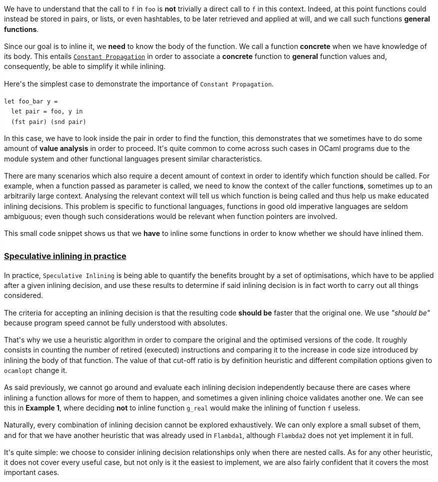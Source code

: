 <p>We have to understand that the call to <code>f</code> in <code>foo</code> is <strong>not</strong> trivially a
direct call to <code>f</code> in this context. Indeed, at this point functions could
instead be stored in pairs, or lists, or even hashtables, to be later retrieved
and applied at will, and we call such functions <strong>general functions</strong>.</p>
<p>Since our goal is to inline it, we <strong>need</strong> to know the body of the function. We
call a function <strong>concrete</strong> when we have knowledge of its body. This entails
<a href="https://en.wikipedia.org/wiki/Constant_folding"><code>Constant Propagation</code></a>
in order to associate a <strong>concrete</strong> function to <strong>general</strong> function values and,
consequently, be able to simplify it while inlining.</p>
<p>Here's the simplest case to demonstrate the importance of <code>Constant Propagation</code>.</p>
<pre><code class="language-ocaml">let foo_bar y =
  let pair = foo, y in
  (fst pair) (snd pair)
</code></pre>
<p>In this case, we have to look inside the pair in order to find the function,
this demonstrates that we sometimes have to do some amount of <strong>value analysis</strong> in
order to proceed. It's quite common to come across such cases in OCaml programs
due to the module system and other functional languages present similar
characteristics.</p>
<p>There are many scenarios which also require a decent amount of context in order
to identify which function should be called. For example, when a function
passed as parameter is called, we need to know the context of the caller
function<strong>s</strong>, sometimes up to an arbitrarily large context. Analysing the
relevant context will tell us which function is being called and thus help
us make educated inlining decisions. This problem is specific to functional
languages, functions in good old imperative languages are seldom ambiguous;
even though such considerations would be relevant when function pointers are
involved.</p>
<p>This small code snippet shows us that we <strong>have</strong> to inline some functions in
order to know whether we should have inlined them.</p>
<h3>
<a class="anchor"></a><a href="https://ocamlpro.com/blog/feed#speculativeinlininginpractice" class="anchor-link">Speculative inlining in practice</a>
          </h3>
<p>In practice, <code>Speculative Inlining</code> is being able to quantify the benefits
brought by a set of optimisations, which have to be applied after a given
inlining decision, and use these results to determine if said inlining decision
is in fact worth to carry out all things considered.</p>
<p>The criteria for accepting an inlining decision is that the resulting code
<strong>should be</strong> faster that the original one. We use <em>"should be"</em> because
program speed cannot be fully understood with absolutes.</p>
<p>That's why we use a heuristic algorithm in order to compare the original and
the optimised versions of the code. It roughly consists in counting the number
of retired (executed) instructions and comparing it to the increase in code
size introduced by inlining the body of that function. The value of that
cut-off ratio is by definition heuristic and different compilation options
given to <code>ocamlopt</code> change it.</p>
<p>As said previously, we cannot go around and evaluate each inlining decision
independently because there are cases where inlining a function allows for more
of them to happen, and sometimes a given inlining choice validates another one.
We can see this in <strong>Example 1</strong>, where deciding <strong>not</strong> to inline function
<code>g_real</code> would make the inlining of function <code>f</code> useless.</p>
<p>Naturally, every combination of inlining decision cannot be explored
exhaustively. We can only explore a small subset of them, and for that we have
another heuristic that was already used in <code>Flambda1</code>, although <code>Flambda2</code> does
not yet implement it in full.</p>
<p>It's quite simple: we choose to consider inlining decision relationships only
when there are nested calls. As for any other heuristic, it does not cover
every useful case, but not only is it the easiest to implement, we are also
fairly confident that it covers the most important cases.</p>